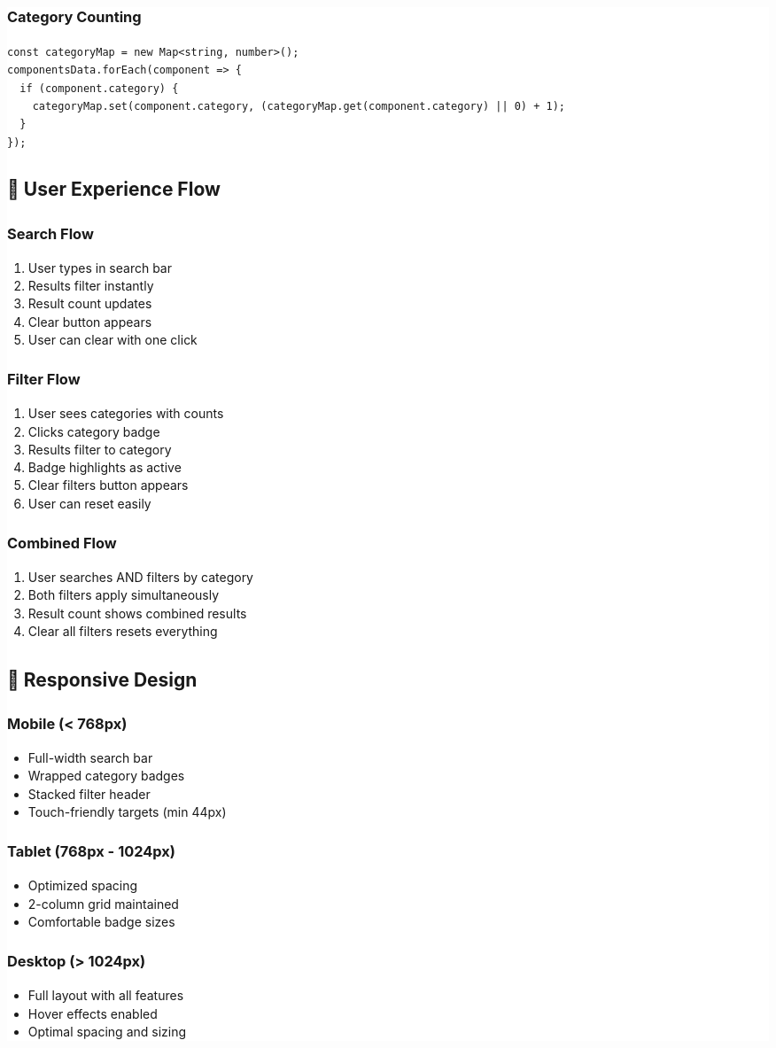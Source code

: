 ### Category Counting
```tsx
const categoryMap = new Map<string, number>();
componentsData.forEach(component => {
  if (component.category) {
    categoryMap.set(component.category, (categoryMap.get(component.category) || 0) + 1);
  }
});
```

## 🎯 User Experience Flow

### Search Flow
1. User types in search bar
2. Results filter instantly
3. Result count updates
4. Clear button appears
5. User can clear with one click

### Filter Flow
1. User sees categories with counts
2. Clicks category badge
3. Results filter to category
4. Badge highlights as active
5. Clear filters button appears
6. User can reset easily

### Combined Flow
1. User searches AND filters by category
2. Both filters apply simultaneously
3. Result count shows combined results
4. Clear all filters resets everything

## 📱 Responsive Design

### Mobile (< 768px)
- Full-width search bar
- Wrapped category badges
- Stacked filter header
- Touch-friendly targets (min 44px)

### Tablet (768px - 1024px)
- Optimized spacing
- 2-column grid maintained
- Comfortable badge sizes

### Desktop (> 1024px)
- Full layout with all features
- Hover effects enabled
- Optimal spacing and sizing
